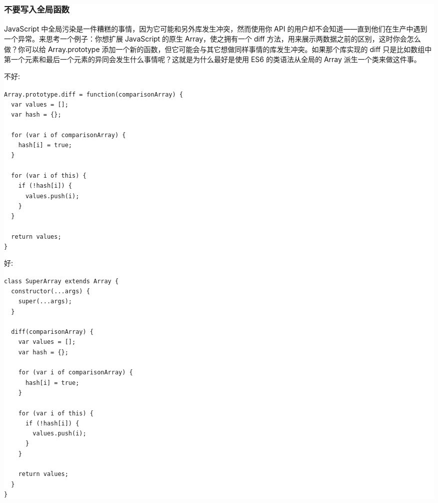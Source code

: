 ### 不要写入全局函数

JavaScript 中全局污染是一件糟糕的事情，因为它可能和另外库发生冲突，然而使用你 API 的用户却不会知道——直到他们在生产中遇到一个异常。来思考一个例子：你想扩展 JavaScript 的原生 Array，使之拥有一个 diff 方法，用来展示两数据之前的区别，这时你会怎么做？你可以给 Array.prototype 添加一个新的函数，但它可能会与其它想做同样事情的库发生冲突。如果那个库实现的 diff 只是比如数组中第一个元素和最后一个元素的异同会发生什么事情呢？这就是为什么最好是使用 ES6 的类语法从全局的 Array 派生一个类来做这件事。

不好:

```
Array.prototype.diff = function(comparisonArray) {
  var values = [];
  var hash = {};

  for (var i of comparisonArray) {
    hash[i] = true;
  }

  for (var i of this) {
    if (!hash[i]) {
      values.push(i);
    }
  }

  return values;
}
```

好:

```
class SuperArray extends Array {
  constructor(...args) {
    super(...args);
  }

  diff(comparisonArray) {
    var values = [];
    var hash = {};

    for (var i of comparisonArray) {
      hash[i] = true;
    }

    for (var i of this) {
      if (!hash[i]) {
        values.push(i);
      }
    }

    return values;
  }
}
```
